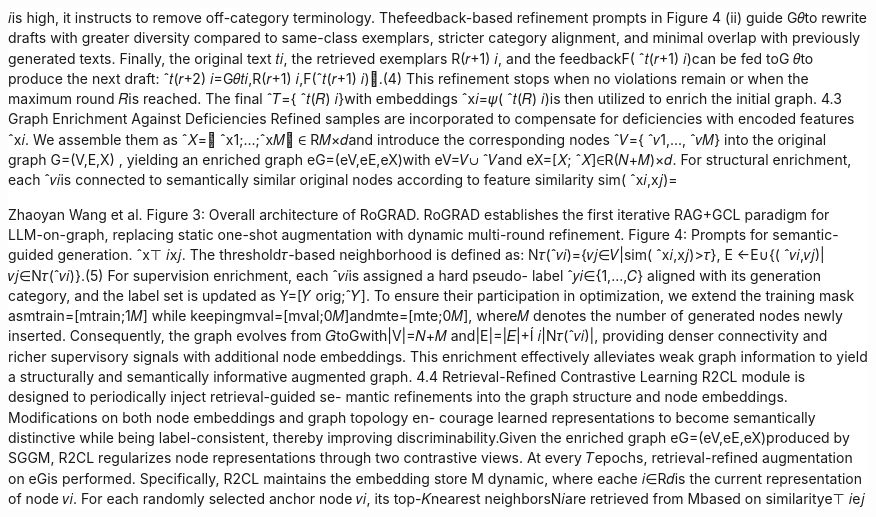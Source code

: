 𝑖is high, it instructs to remove
off-category terminology. Thefeedback-based refinement prompts
in Figure 4 (ii) guide G𝜃to rewrite drafts with greater diversity
compared to same-class exemplars, stricter category alignment,
and minimal overlap with previously generated texts.
Finally, the original text 𝑡𝑖, the retrieved exemplars R(𝑟+1)
𝑖, and
the feedbackF( ˆ𝑡(𝑟+1)
𝑖)can be fed toG 𝜃to produce the next draft:
ˆ𝑡(𝑟+2)
𝑖=G𝜃 𝑡𝑖,R(𝑟+1)
𝑖,F(ˆ𝑡(𝑟+1)
𝑖).(4)
This refinement stops when no violations remain or when the
maximum round 𝑅is reached. The final ˆ𝑇={ ˆ𝑡(𝑅)
𝑖}with embeddings
ˆx𝑖=𝜓( ˆ𝑡(𝑅)
𝑖)is then utilized to enrich the initial graph.
4.3 Graph Enrichment Against Deficiencies
Refined samples are incorporated to compensate for deficiencies
with encoded features ˆx𝑖. We assemble them as ˆ𝑋=
ˆx1;...;ˆx𝑀
∈
R𝑀×𝑑and introduce the corresponding nodes ˆ𝑉={ ˆ𝑣1,..., ˆ𝑣𝑀}
into the original graph G=(V,E,X) , yielding an enriched graph
eG=(eV,eE,eX)with eV=𝑉∪ ˆ𝑉and eX=[𝑋; ˆ𝑋]∈R(𝑁+𝑀)×𝑑.
For structural enrichment, each ˆ𝑣𝑖is connected to semantically
similar original nodes according to feature similarity sim( ˆx𝑖,x𝑗)=

Zhaoyan Wang et al.
Figure 3: Overall architecture of RoGRAD. RoGRAD establishes the first iterative RAG+GCL paradigm for LLM-on-graph,
replacing static one-shot augmentation with dynamic multi-round refinement.
Figure 4: Prompts for semantic-guided generation.
ˆx⊤
𝑖x𝑗. The threshold𝜏-based neighborhood is defined as:
N𝜏(ˆ𝑣𝑖)={𝑣𝑗∈𝑉|sim( ˆx𝑖,x𝑗)>𝜏},
E ←E∪{( ˆ𝑣𝑖,𝑣𝑗)|𝑣𝑗∈N𝜏(ˆ𝑣𝑖)}.(5)
For supervision enrichment, each ˆ𝑣𝑖is assigned a hard pseudo-
label ˆ𝑦𝑖∈{1,...,𝐶} aligned with its generation category, and the
label set is updated as Y=[𝑌 orig;ˆ𝑌]. To ensure their participation in
optimization, we extend the training mask asmtrain=[mtrain;1𝑀]
while keepingmval=[mval;0𝑀]andmte=[mte;0𝑀], where𝑀
denotes the number of generated nodes newly inserted.
Consequently, the graph evolves from 𝐺toGwith|V|=𝑁+𝑀
and|E|=|𝐸|+Í
𝑖|N𝜏(ˆ𝑣𝑖)|, providing denser connectivity and
richer supervisory signals with additional node embeddings. This
enrichment effectively alleviates weak graph information to yield a
structurally and semantically informative augmented graph.
4.4 Retrieval-Refined Contrastive Learning
R2CL module is designed to periodically inject retrieval-guided se-
mantic refinements into the graph structure and node embeddings.
Modifications on both node embeddings and graph topology en-
courage learned representations to become semantically distinctive
while being label-consistent, thereby improving discriminability.Given the enriched graph eG=(eV,eE,eX)produced by SGGM,
R2CL regularizes node representations through two contrastive
views. At every 𝑇epochs, retrieval-refined augmentation on eGis
performed. Specifically, R2CL maintains the embedding store M
dynamic, where eache 𝑖∈R𝑑is the current representation of node
𝑣𝑖. For each randomly selected anchor node 𝑣𝑖, its top-𝐾nearest
neighborsN𝑖are retrieved from Mbased on similaritye⊤
𝑖e𝑗